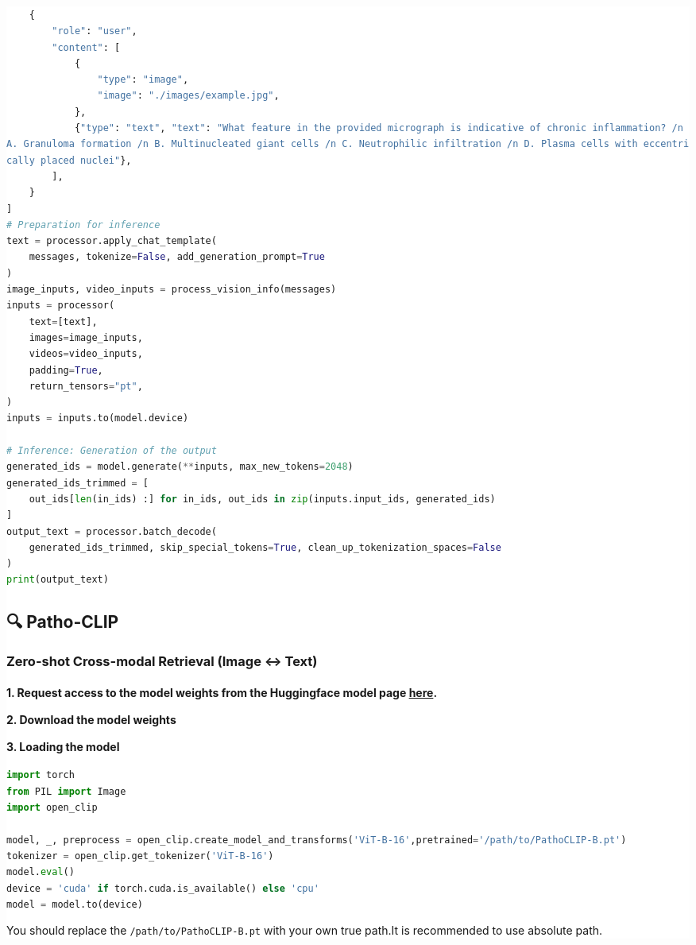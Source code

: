 ```python
    {
        "role": "user",
        "content": [
            {
                "type": "image",
                "image": "./images/example.jpg",
            },
            {"type": "text", "text": "What feature in the provided micrograph is indicative of chronic inflammation? /n A. Granuloma formation /n B. Multinucleated giant cells /n C. Neutrophilic infiltration /n D. Plasma cells with eccentrically placed nuclei"},       
        ],
    }
]
# Preparation for inference
text = processor.apply_chat_template(
    messages, tokenize=False, add_generation_prompt=True
)
image_inputs, video_inputs = process_vision_info(messages)
inputs = processor(
    text=[text],
    images=image_inputs,
    videos=video_inputs,
    padding=True,
    return_tensors="pt",
)
inputs = inputs.to(model.device)

# Inference: Generation of the output
generated_ids = model.generate(**inputs, max_new_tokens=2048)
generated_ids_trimmed = [
    out_ids[len(in_ids) :] for in_ids, out_ids in zip(inputs.input_ids, generated_ids)
]
output_text = processor.batch_decode(
    generated_ids_trimmed, skip_special_tokens=True, clean_up_tokenization_spaces=False
)
print(output_text)
```
## 🔍 Patho-CLIP
### Zero-shot Cross-modal Retrieval (Image ↔ Text)

**1. Request access to the model weights from the Huggingface model page [here](https://huggingface.co/WenchuanZhang/Patho-CLIP-B).**

**2. Download the model weights**

**3. Loading the model**

```python
import torch
from PIL import Image
import open_clip

model, _, preprocess = open_clip.create_model_and_transforms('ViT-B-16',pretrained='/path/to/PathoCLIP-B.pt')
tokenizer = open_clip.get_tokenizer('ViT-B-16')
model.eval()
device = 'cuda' if torch.cuda.is_available() else 'cpu'
model = model.to(device)
```
You should replace the `/path/to/PathoCLIP-B.pt` with your own true path.It is recommended to use absolute path.
